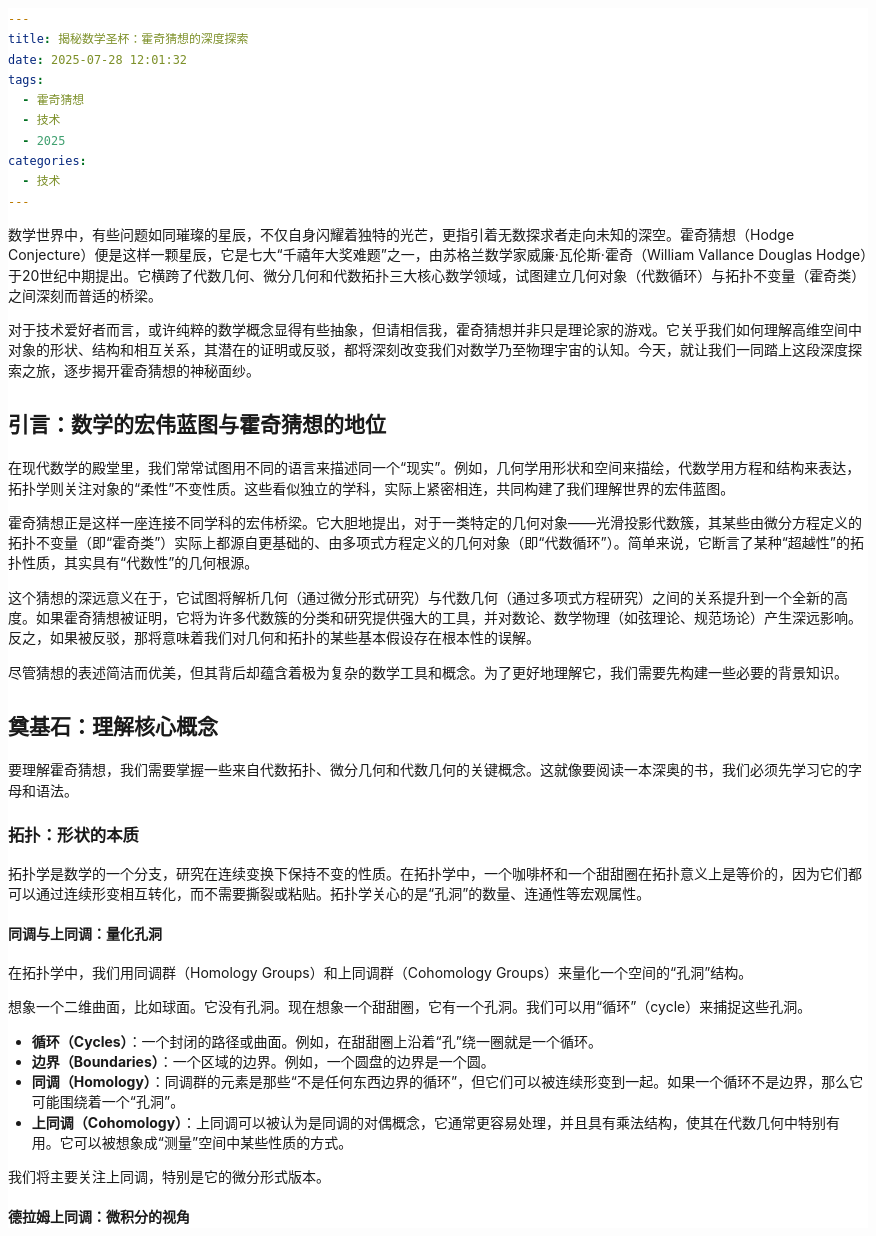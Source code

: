 ```yaml
---
title: 揭秘数学圣杯：霍奇猜想的深度探索
date: 2025-07-28 12:01:32
tags:
  - 霍奇猜想
  - 技术
  - 2025
categories:
  - 技术
---
```


数学世界中，有些问题如同璀璨的星辰，不仅自身闪耀着独特的光芒，更指引着无数探求者走向未知的深空。霍奇猜想（Hodge Conjecture）便是这样一颗星辰，它是七大“千禧年大奖难题”之一，由苏格兰数学家威廉·瓦伦斯·霍奇（William Vallance Douglas Hodge）于20世纪中期提出。它横跨了代数几何、微分几何和代数拓扑三大核心数学领域，试图建立几何对象（代数循环）与拓扑不变量（霍奇类）之间深刻而普适的桥梁。

对于技术爱好者而言，或许纯粹的数学概念显得有些抽象，但请相信我，霍奇猜想并非只是理论家的游戏。它关乎我们如何理解高维空间中对象的形状、结构和相互关系，其潜在的证明或反驳，都将深刻改变我们对数学乃至物理宇宙的认知。今天，就让我们一同踏上这段深度探索之旅，逐步揭开霍奇猜想的神秘面纱。

## 引言：数学的宏伟蓝图与霍奇猜想的地位

在现代数学的殿堂里，我们常常试图用不同的语言来描述同一个“现实”。例如，几何学用形状和空间来描绘，代数学用方程和结构来表达，拓扑学则关注对象的“柔性”不变性质。这些看似独立的学科，实际上紧密相连，共同构建了我们理解世界的宏伟蓝图。

霍奇猜想正是这样一座连接不同学科的宏伟桥梁。它大胆地提出，对于一类特定的几何对象——光滑投影代数簇，其某些由微分方程定义的拓扑不变量（即“霍奇类”）实际上都源自更基础的、由多项式方程定义的几何对象（即“代数循环”）。简单来说，它断言了某种“超越性”的拓扑性质，其实具有“代数性”的几何根源。

这个猜想的深远意义在于，它试图将解析几何（通过微分形式研究）与代数几何（通过多项式方程研究）之间的关系提升到一个全新的高度。如果霍奇猜想被证明，它将为许多代数簇的分类和研究提供强大的工具，并对数论、数学物理（如弦理论、规范场论）产生深远影响。反之，如果被反驳，那将意味着我们对几何和拓扑的某些基本假设存在根本性的误解。

尽管猜想的表述简洁而优美，但其背后却蕴含着极为复杂的数学工具和概念。为了更好地理解它，我们需要先构建一些必要的背景知识。

## 奠基石：理解核心概念

要理解霍奇猜想，我们需要掌握一些来自代数拓扑、微分几何和代数几何的关键概念。这就像要阅读一本深奥的书，我们必须先学习它的字母和语法。

### 拓扑：形状的本质

拓扑学是数学的一个分支，研究在连续变换下保持不变的性质。在拓扑学中，一个咖啡杯和一个甜甜圈在拓扑意义上是等价的，因为它们都可以通过连续形变相互转化，而不需要撕裂或粘贴。拓扑学关心的是“孔洞”的数量、连通性等宏观属性。

#### 同调与上同调：量化孔洞

在拓扑学中，我们用同调群（Homology Groups）和上同调群（Cohomology Groups）来量化一个空间的“孔洞”结构。

想象一个二维曲面，比如球面。它没有孔洞。现在想象一个甜甜圈，它有一个孔洞。我们可以用“循环”（cycle）来捕捉这些孔洞。
*   **循环（Cycles）**：一个封闭的路径或曲面。例如，在甜甜圈上沿着“孔”绕一圈就是一个循环。
*   **边界（Boundaries）**：一个区域的边界。例如，一个圆盘的边界是一个圆。
*   **同调（Homology）**：同调群的元素是那些“不是任何东西边界的循环”，但它们可以被连续形变到一起。如果一个循环不是边界，那么它可能围绕着一个“孔洞”。
*   **上同调（Cohomology）**：上同调可以被认为是同调的对偶概念，它通常更容易处理，并且具有乘法结构，使其在代数几何中特别有用。它可以被想象成“测量”空间中某些性质的方式。

我们将主要关注上同调，特别是它的微分形式版本。

#### 德拉姆上同调：微积分的视角
